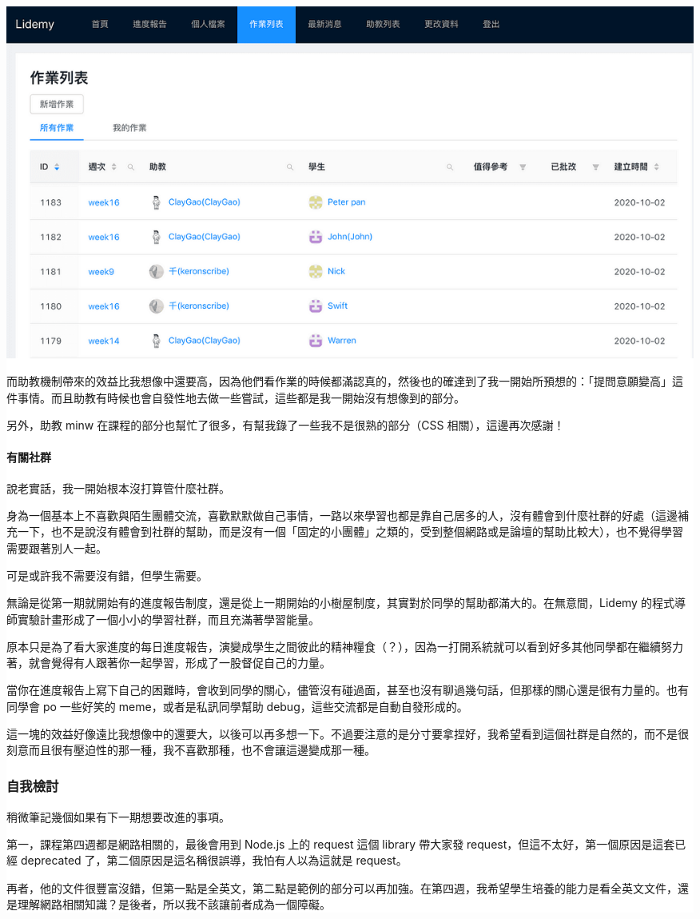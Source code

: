 ![](/img/lidemy-mentor-program-4th-updates-c344302c8a2d/1__FSah1u3gakEppw4__4gzLGw.png)

而助教機制帶來的效益比我想像中還要高，因為他們看作業的時候都滿認真的，然後也的確達到了我一開始所預想的：「提問意願變高」這件事情。而且助教有時候也會自發性地去做一些嘗試，這些都是我一開始沒有想像到的部分。

另外，助教 minw 在課程的部分也幫忙了很多，有幫我錄了一些我不是很熟的部分（CSS 相關），這邊再次感謝！

#### 有關社群

說老實話，我一開始根本沒打算管什麼社群。

身為一個基本上不喜歡與陌生團體交流，喜歡默默做自己事情，一路以來學習也都是靠自己居多的人，沒有體會到什麼社群的好處（這邊補充一下，也不是說沒有體會到社群的幫助，而是沒有一個「固定的小團體」之類的，受到整個網路或是論壇的幫助比較大），也不覺得學習需要跟著別人一起。

可是或許我不需要沒有錯，但學生需要。

無論是從第一期就開始有的進度報告制度，還是從上一期開始的小樹屋制度，其實對於同學的幫助都滿大的。在無意間，Lidemy 的程式導師實驗計畫形成了一個小小的學習社群，而且充滿著學習能量。

原本只是為了看大家進度的每日進度報告，演變成學生之間彼此的精神糧食（？），因為一打開系統就可以看到好多其他同學都在繼續努力著，就會覺得有人跟著你一起學習，形成了一股督促自己的力量。

當你在進度報告上寫下自己的困難時，會收到同學的關心，儘管沒有碰過面，甚至也沒有聊過幾句話，但那樣的關心還是很有力量的。也有同學會 po 一些好笑的 meme，或者是私訊同學幫助 debug，這些交流都是自動自發形成的。

這一塊的效益好像遠比我想像中的還要大，以後可以再多想一下。不過要注意的是分寸要拿捏好，我希望看到這個社群是自然的，而不是很刻意而且很有壓迫性的那一種，我不喜歡那種，也不會讓這邊變成那一種。

### 自我檢討

稍微筆記幾個如果有下一期想要改進的事項。

第一，課程第四週都是網路相關的，最後會用到 Node.js 上的 request 這個 library 帶大家發 request，但這不太好，第一個原因是這套已經 deprecated 了，第二個原因是這名稱很誤導，我怕有人以為這就是 request。

再者，他的文件很豐富沒錯，但第一點是全英文，第二點是範例的部分可以再加強。在第四週，我希望學生培養的能力是看全英文文件，還是理解網路相關知識？是後者，所以我不該讓前者成為一個障礙。
